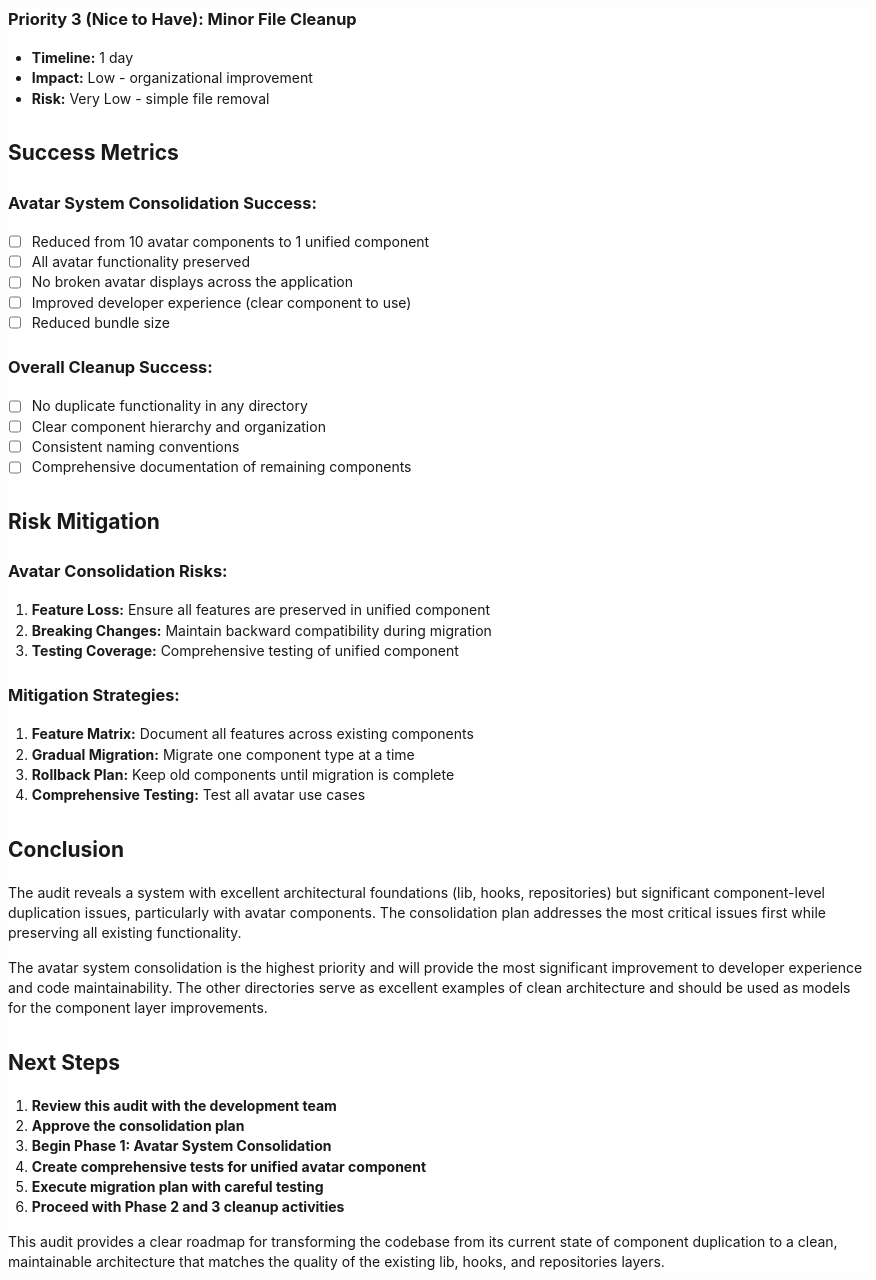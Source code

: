 ### Priority 3 (Nice to Have): Minor File Cleanup
- **Timeline:** 1 day
- **Impact:** Low - organizational improvement
- **Risk:** Very Low - simple file removal

## Success Metrics

### Avatar System Consolidation Success:
- [ ] Reduced from 10 avatar components to 1 unified component
- [ ] All avatar functionality preserved
- [ ] No broken avatar displays across the application
- [ ] Improved developer experience (clear component to use)
- [ ] Reduced bundle size

### Overall Cleanup Success:
- [ ] No duplicate functionality in any directory
- [ ] Clear component hierarchy and organization
- [ ] Consistent naming conventions
- [ ] Comprehensive documentation of remaining components

## Risk Mitigation

### Avatar Consolidation Risks:
1. **Feature Loss:** Ensure all features are preserved in unified component
2. **Breaking Changes:** Maintain backward compatibility during migration
3. **Testing Coverage:** Comprehensive testing of unified component

### Mitigation Strategies:
1. **Feature Matrix:** Document all features across existing components
2. **Gradual Migration:** Migrate one component type at a time
3. **Rollback Plan:** Keep old components until migration is complete
4. **Comprehensive Testing:** Test all avatar use cases

## Conclusion

The audit reveals a system with excellent architectural foundations (lib, hooks, repositories) but significant component-level duplication issues, particularly with avatar components. The consolidation plan addresses the most critical issues first while preserving all existing functionality.

The avatar system consolidation is the highest priority and will provide the most significant improvement to developer experience and code maintainability. The other directories serve as excellent examples of clean architecture and should be used as models for the component layer improvements.

## Next Steps

1. **Review this audit with the development team**
2. **Approve the consolidation plan**
3. **Begin Phase 1: Avatar System Consolidation**
4. **Create comprehensive tests for unified avatar component**
5. **Execute migration plan with careful testing**
6. **Proceed with Phase 2 and 3 cleanup activities**

This audit provides a clear roadmap for transforming the codebase from its current state of component duplication to a clean, maintainable architecture that matches the quality of the existing lib, hooks, and repositories layers.